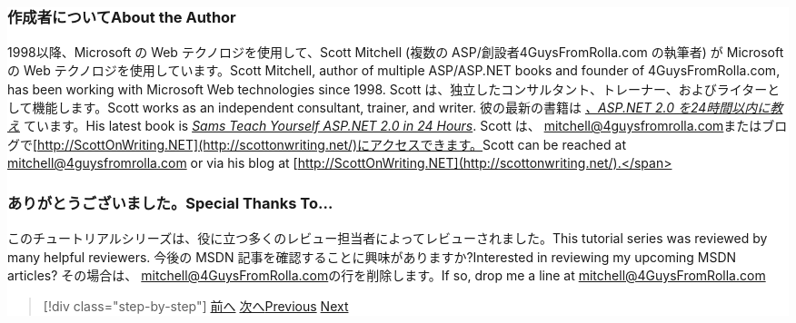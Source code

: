 ### <a name="about-the-author"></a><span data-ttu-id="d0ee9-288">作成者について</span><span class="sxs-lookup"><span data-stu-id="d0ee9-288">About the Author</span></span>

<span data-ttu-id="d0ee9-289">1998以降、Microsoft の Web テクノロジを使用して、Scott Mitchell (複数の ASP/創設者4GuysFromRolla.com の執筆者) が Microsoft の Web テクノロジを使用しています。</span><span class="sxs-lookup"><span data-stu-id="d0ee9-289">Scott Mitchell, author of multiple ASP/ASP.NET books and founder of 4GuysFromRolla.com, has been working with Microsoft Web technologies since 1998.</span></span> <span data-ttu-id="d0ee9-290">Scott は、独立したコンサルタント、トレーナー、およびライターとして機能します。</span><span class="sxs-lookup"><span data-stu-id="d0ee9-290">Scott works as an independent consultant, trainer, and writer.</span></span> <span data-ttu-id="d0ee9-291">彼の最新の書籍は *[、ASP.NET 2.0 を24時間以内に教え](https://www.amazon.com/exec/obidos/ASIN/0672327384/4guysfromrollaco)* ています。</span><span class="sxs-lookup"><span data-stu-id="d0ee9-291">His latest book is *[Sams Teach Yourself ASP.NET 2.0 in 24 Hours](https://www.amazon.com/exec/obidos/ASIN/0672327384/4guysfromrollaco)*.</span></span> <span data-ttu-id="d0ee9-292">Scott は、 [mitchell@4guysfromrolla.com](mailto:mitchell@4guysfromrolla.com)またはブログで[http://ScottOnWriting.NET](http://scottonwriting.net/)にアクセスできます。</span><span class="sxs-lookup"><span data-stu-id="d0ee9-292">Scott can be reached at [mitchell@4guysfromrolla.com](mailto:mitchell@4guysfromrolla.com) or via his blog at [http://ScottOnWriting.NET](http://scottonwriting.net/).</span></span>

### <a name="special-thanks-to"></a><span data-ttu-id="d0ee9-293">ありがとうございました。</span><span class="sxs-lookup"><span data-stu-id="d0ee9-293">Special Thanks To…</span></span>

<span data-ttu-id="d0ee9-294">このチュートリアルシリーズは、役に立つ多くのレビュー担当者によってレビューされました。</span><span class="sxs-lookup"><span data-stu-id="d0ee9-294">This tutorial series was reviewed by many helpful reviewers.</span></span> <span data-ttu-id="d0ee9-295">今後の MSDN 記事を確認することに興味がありますか?</span><span class="sxs-lookup"><span data-stu-id="d0ee9-295">Interested in reviewing my upcoming MSDN articles?</span></span> <span data-ttu-id="d0ee9-296">その場合は、 [mitchell@4GuysFromRolla.com](mailto:mitchell@4GuysFromRolla.com)の行を削除します。</span><span class="sxs-lookup"><span data-stu-id="d0ee9-296">If so, drop me a line at [mitchell@4GuysFromRolla.com](mailto:mitchell@4GuysFromRolla.com)</span></span>

> [!div class="step-by-step"]
> <span data-ttu-id="d0ee9-297">[前へ](recovering-and-changing-passwords-cs.md)
> [次へ](building-an-interface-to-select-one-user-account-from-many-vb.md)</span><span class="sxs-lookup"><span data-stu-id="d0ee9-297">[Previous](recovering-and-changing-passwords-cs.md)
[Next](building-an-interface-to-select-one-user-account-from-many-vb.md)</span></span>
